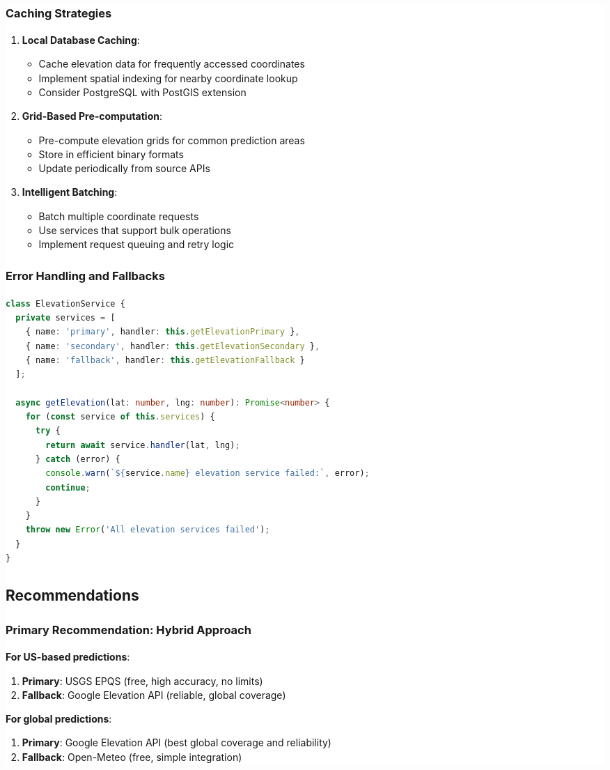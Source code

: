 ### Caching Strategies

1. **Local Database Caching**:
   - Cache elevation data for frequently accessed coordinates
   - Implement spatial indexing for nearby coordinate lookup
   - Consider PostgreSQL with PostGIS extension

2. **Grid-Based Pre-computation**:
   - Pre-compute elevation grids for common prediction areas
   - Store in efficient binary formats
   - Update periodically from source APIs

3. **Intelligent Batching**:
   - Batch multiple coordinate requests
   - Use services that support bulk operations
   - Implement request queuing and retry logic

### Error Handling and Fallbacks

```typescript
class ElevationService {
  private services = [
    { name: 'primary', handler: this.getElevationPrimary },
    { name: 'secondary', handler: this.getElevationSecondary },
    { name: 'fallback', handler: this.getElevationFallback }
  ];

  async getElevation(lat: number, lng: number): Promise<number> {
    for (const service of this.services) {
      try {
        return await service.handler(lat, lng);
      } catch (error) {
        console.warn(`${service.name} elevation service failed:`, error);
        continue;
      }
    }
    throw new Error('All elevation services failed');
  }
}
```

## Recommendations

### Primary Recommendation: Hybrid Approach

**For US-based predictions**:
1. **Primary**: USGS EPQS (free, high accuracy, no limits)
2. **Fallback**: Google Elevation API (reliable, global coverage)

**For global predictions**:
1. **Primary**: Google Elevation API (best global coverage and reliability)
2. **Fallback**: Open-Meteo (free, simple integration)
